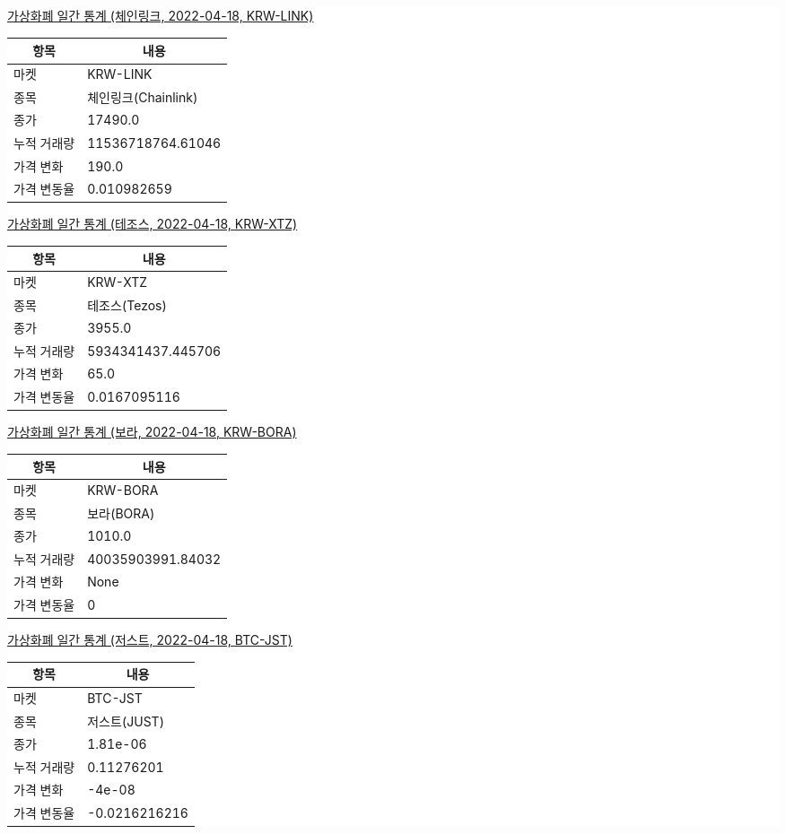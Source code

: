 
[가상화폐 일간 통계 (체인링크, 2022-04-18, KRW-LINK)](KRW-LINK-daily-candle-10days.html)

|항목|내용|
|--|--|
|마켓|KRW-LINK|
|종목|체인링크(Chainlink)|
|종가|17490.0|
|누적 거래량|11536718764.61046|
|가격 변화|190.0|
|가격 변동율|0.010982659|


[가상화폐 일간 통계 (테조스, 2022-04-18, KRW-XTZ)](KRW-XTZ-daily-candle-10days.html)

|항목|내용|
|--|--|
|마켓|KRW-XTZ|
|종목|테조스(Tezos)|
|종가|3955.0|
|누적 거래량|5934341437.445706|
|가격 변화|65.0|
|가격 변동율|0.0167095116|


[가상화폐 일간 통계 (보라, 2022-04-18, KRW-BORA)](KRW-BORA-daily-candle-10days.html)

|항목|내용|
|--|--|
|마켓|KRW-BORA|
|종목|보라(BORA)|
|종가|1010.0|
|누적 거래량|40035903991.84032|
|가격 변화|None|
|가격 변동율|0|


[가상화폐 일간 통계 (저스트, 2022-04-18, BTC-JST)](BTC-JST-daily-candle-10days.html)

|항목|내용|
|--|--|
|마켓|BTC-JST|
|종목|저스트(JUST)|
|종가|1.81e-06|
|누적 거래량|0.11276201|
|가격 변화|-4e-08|
|가격 변동율|-0.0216216216|
